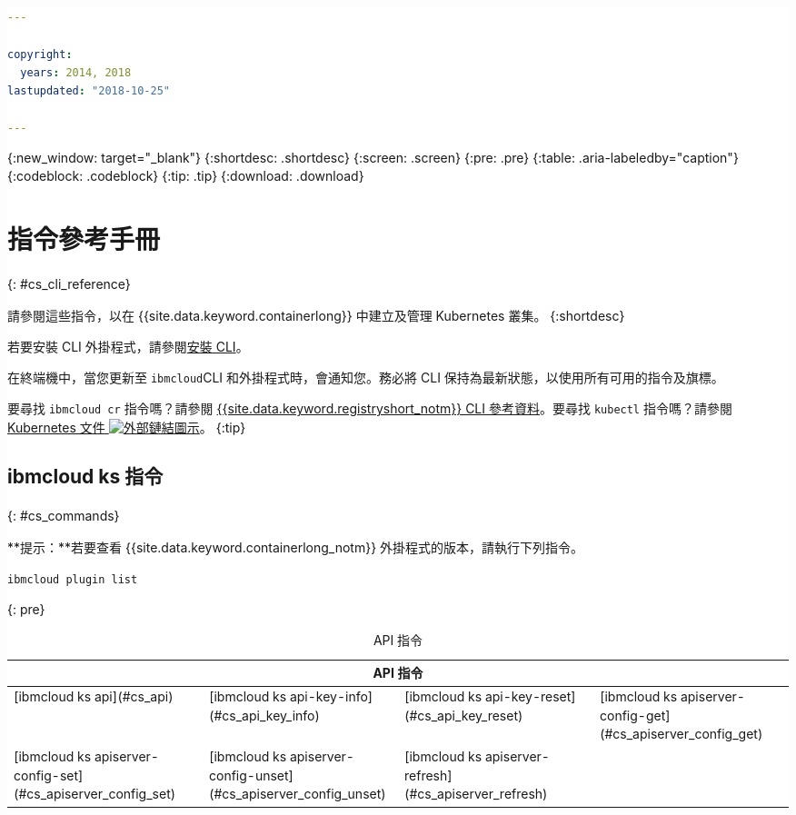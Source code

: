 ```yaml
---

copyright:
  years: 2014, 2018
lastupdated: "2018-10-25"

---
```


{:new_window: target="_blank"}
{:shortdesc: .shortdesc}
{:screen: .screen}
{:pre: .pre}
{:table: .aria-labeledby="caption"}
{:codeblock: .codeblock}
{:tip: .tip}
{:download: .download}



# 指令參考手冊
{: #cs_cli_reference}

請參閱這些指令，以在 {{site.data.keyword.containerlong}} 中建立及管理 Kubernetes 叢集。
{:shortdesc}

若要安裝 CLI 外掛程式，請參閱[安裝 CLI](cs_cli_install.html#cs_cli_install_steps)。

在終端機中，當您更新至 `ibmcloud`CLI 和外掛程式時，會通知您。務必將 CLI 保持為最新狀態，以使用所有可用的指令及旗標。

要尋找 `ibmcloud cr` 指令嗎？請參閱 [{{site.data.keyword.registryshort_notm}} CLI 參考資料](/docs/cli/plugins/registry/index.html)。要尋找 `kubectl` 指令嗎？請參閱 [Kubernetes 文件 ![外部鏈結圖示](../icons/launch-glyph.svg "外部鏈結圖示")](https://kubernetes.io/docs/reference/kubectl/overview/)。
{:tip}

## ibmcloud ks 指令
{: #cs_commands}

**提示：**若要查看 {{site.data.keyword.containerlong_notm}} 外掛程式的版本，請執行下列指令。

```
ibmcloud plugin list
```
{: pre}



<table summary="API 指令表格">
<caption>API 指令</caption>
<col width="25%">
<col width="25%">
<col width="25%">
 <thead>
    <th colspan=4>API 指令</th>
 </thead>
 <tbody>
  <tr>
    <td>[ibmcloud ks api](#cs_api)</td>
    <td>[ibmcloud ks api-key-info](#cs_api_key_info)</td>
    <td>[ibmcloud ks api-key-reset](#cs_api_key_reset)</td>
    <td>[ibmcloud ks apiserver-config-get](#cs_apiserver_config_get)</td>
  </tr>
  <tr>
    <td>[ibmcloud ks apiserver-config-set](#cs_apiserver_config_set)</td>
    <td>[ibmcloud ks apiserver-config-unset](#cs_apiserver_config_unset)</td>
    <td>[ibmcloud ks apiserver-refresh](#cs_apiserver_refresh)</td>